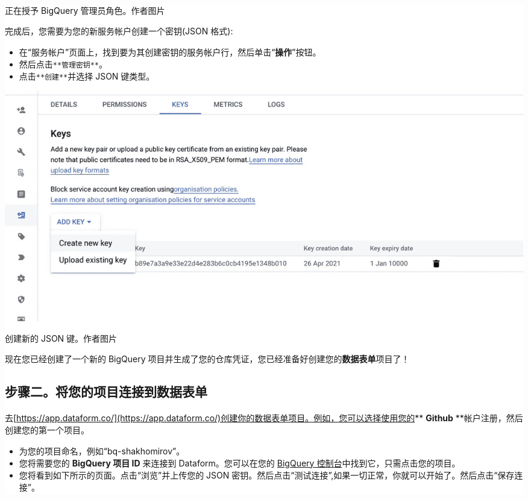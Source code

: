 正在授予 BigQuery 管理员角色。作者图片

完成后，您需要为您的新服务帐户创建一个密钥(JSON 格式):

*   在“服务帐户”页面上，找到要为其创建密钥的服务帐户行，然后单击“**操作**”按钮。
*   然后点击`**管理密钥**`。
*   点击`**创建**`并选择 JSON 键类型。

![](img/8824c4d6d39735831df2b54dc26441cf.png)

创建新的 JSON 键。作者图片

现在您已经创建了一个新的 BigQuery 项目并生成了您的仓库凭证，您已经准备好创建您的**数据表单**项目了！

## **步骤二。将您的项目连接到数据表单**

去[https://app.dataform.co/](https://app.dataform.co/)创建你的数据表单项目。例如，您可以选择使用您的** **Github** **帐户注册，然后创建您的第一个项目。

*   为您的项目命名，例如“bq-shakhomirov”。
*   您将需要您的 **BigQuery 项目 ID** 来连接到 Dataform。您可以在您的 [BigQuery 控制台](https://console.cloud.google.com/)中找到它，只需点击您的项目。
*   您将看到如下所示的页面。点击“浏览”并上传您的 JSON 密钥。然后点击“测试连接”,如果一切正常，你就可以开始了。然后点击“保存连接”。
